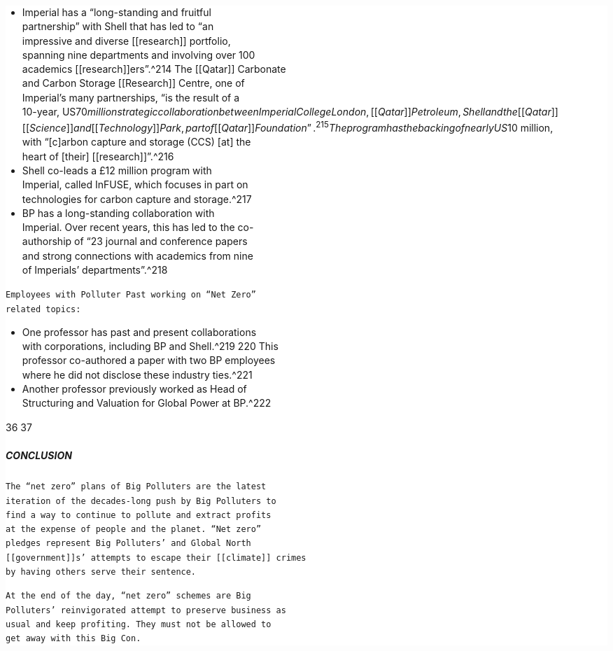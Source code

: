 -   Imperial has a “long-standing and fruitful  
    partnership” with Shell that has led to “an  
    impressive and diverse [[research]] portfolio,  
    spanning nine departments and involving over 100  
    academics [[research]]ers”.^214 The [[Qatar]] Carbonate  
    and Carbon Storage [[Research]] Centre, one of  
    Imperial’s many partnerships, “is the result of a  
    10-year, US$70 million strategic collaboration  
    between Imperial College London, [[Qatar]]  
    Petroleum, Shell and the [[Qatar]] [[Science]] and  
    [[Technology]] Park, part of [[Qatar]] Foundation”.^215 The  
    program has the backing of nearly US$10 million,  
    with “\[c\]arbon capture and storage (CCS) \[at\] the  
    heart of \[their\] [[research]]”.^216
-   Shell co-leads a £12 million program with  
    Imperial, called InFUSE, which focuses in part on  
    technologies for carbon capture and storage.^217
-   BP has a long-standing collaboration with  
    Imperial. Over recent years, this has led to the co-  
    authorship of “23 journal and conference papers  
    and strong connections with academics from nine  
    of Imperials’ departments”.^218

```
Employees with Polluter Past working on “Net Zero”
related topics:
```

-   One professor has past and present collaborations  
    with corporations, including BP and Shell.^219 220 This  
    professor co-authored a paper with two BP employees  
    where he did not disclose these industry ties.^221
-   Another professor previously worked as Head of  
    Structuring and Valuation for Global Power at BP.^222

36 37

##### CONCLUSION

```
The “net zero” plans of Big Polluters are the latest
iteration of the decades-long push by Big Polluters to
find a way to continue to pollute and extract profits
at the expense of people and the planet. “Net zero”
pledges represent Big Polluters’ and Global North
[[government]]s’ attempts to escape their [[climate]] crimes
by having others serve their sentence.
```

```
At the end of the day, “net zero” schemes are Big
Polluters’ reinvigorated attempt to preserve business as
usual and keep profiting. They must not be allowed to
get away with this Big Con.
```
